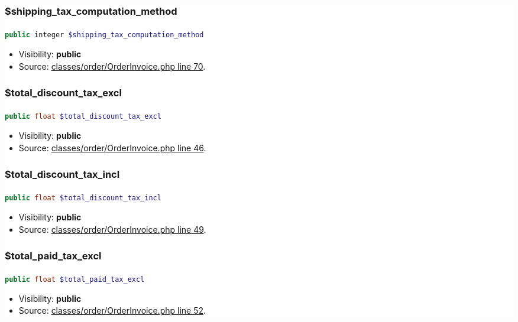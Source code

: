 
### <a name="property-$shipping_tax_computation_method"></a>$shipping_tax_computation_method

```php
public integer $shipping_tax_computation_method
```





* Visibility: **public**
* Source: [classes/order/OrderInvoice.php line 70](https://github.com/PrestaShop/PrestaShop/blob/1.6.0.1/classes/order/OrderInvoice.php#L70).


### <a name="property-$total_discount_tax_excl"></a>$total_discount_tax_excl

```php
public float $total_discount_tax_excl
```





* Visibility: **public**
* Source: [classes/order/OrderInvoice.php line 46](https://github.com/PrestaShop/PrestaShop/blob/1.6.0.1/classes/order/OrderInvoice.php#L46).


### <a name="property-$total_discount_tax_incl"></a>$total_discount_tax_incl

```php
public float $total_discount_tax_incl
```





* Visibility: **public**
* Source: [classes/order/OrderInvoice.php line 49](https://github.com/PrestaShop/PrestaShop/blob/1.6.0.1/classes/order/OrderInvoice.php#L49).


### <a name="property-$total_paid_tax_excl"></a>$total_paid_tax_excl

```php
public float $total_paid_tax_excl
```





* Visibility: **public**
* Source: [classes/order/OrderInvoice.php line 52](https://github.com/PrestaShop/PrestaShop/blob/1.6.0.1/classes/order/OrderInvoice.php#L52).
